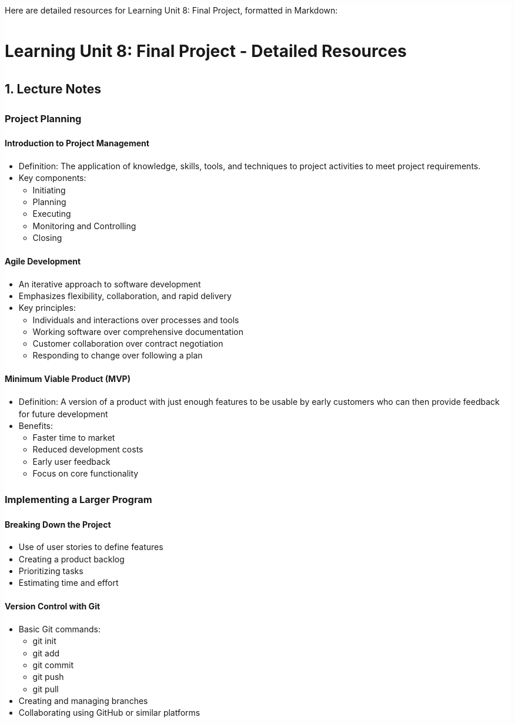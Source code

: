 Here are detailed resources for Learning Unit 8: Final Project, formatted in Markdown:

# Learning Unit 8: Final Project - Detailed Resources

## 1. Lecture Notes

### Project Planning

#### Introduction to Project Management
- Definition: The application of knowledge, skills, tools, and techniques to project activities to meet project requirements.
- Key components:
  - Initiating
  - Planning
  - Executing
  - Monitoring and Controlling
  - Closing

#### Agile Development
- An iterative approach to software development
- Emphasizes flexibility, collaboration, and rapid delivery
- Key principles:
  - Individuals and interactions over processes and tools
  - Working software over comprehensive documentation
  - Customer collaboration over contract negotiation
  - Responding to change over following a plan

#### Minimum Viable Product (MVP)
- Definition: A version of a product with just enough features to be usable by early customers who can then provide feedback for future development
- Benefits:
  - Faster time to market
  - Reduced development costs
  - Early user feedback
  - Focus on core functionality

### Implementing a Larger Program

#### Breaking Down the Project
- Use of user stories to define features
- Creating a product backlog
- Prioritizing tasks
- Estimating time and effort

#### Version Control with Git
- Basic Git commands:
  - git init
  - git add
  - git commit
  - git push
  - git pull
- Creating and managing branches
- Collaborating using GitHub or similar platforms
